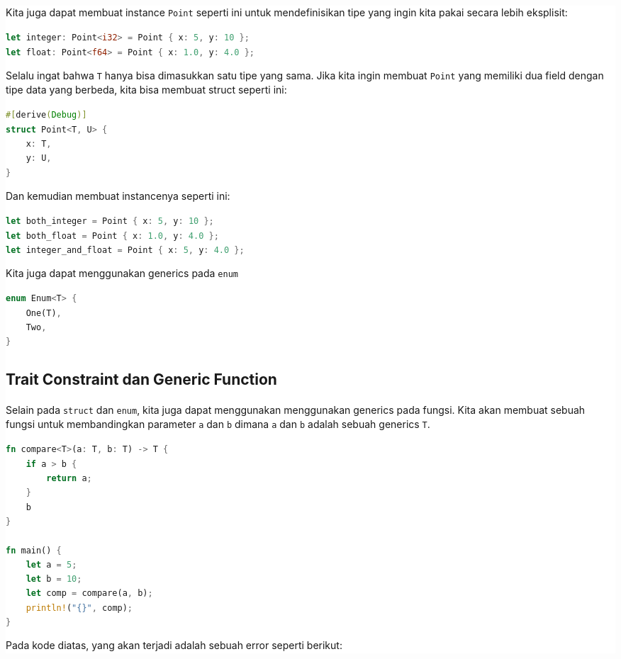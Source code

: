 Kita juga dapat membuat instance `Point` seperti ini untuk mendefinisikan tipe yang ingin kita pakai secara lebih eksplisit:

```rust
let integer: Point<i32> = Point { x: 5, y: 10 };
let float: Point<f64> = Point { x: 1.0, y: 4.0 };
```

Selalu ingat bahwa `T` hanya bisa dimasukkan satu tipe yang sama. Jika kita ingin membuat `Point` yang memiliki dua field dengan tipe data yang berbeda, kita bisa membuat struct seperti ini:

```rust
#[derive(Debug)]
struct Point<T, U> {
    x: T,
    y: U,
}
```

Dan kemudian membuat instancenya seperti ini:
    
```rust
let both_integer = Point { x: 5, y: 10 };
let both_float = Point { x: 1.0, y: 4.0 };
let integer_and_float = Point { x: 5, y: 4.0 };
```

Kita juga dapat menggunakan generics pada `enum`

```rust
enum Enum<T> {
    One(T),
    Two,
}
```


## Trait Constraint dan Generic Function

Selain pada `struct` dan `enum`, kita juga dapat menggunakan menggunakan generics pada fungsi. Kita akan membuat sebuah fungsi untuk membandingkan parameter `a` dan `b` dimana `a` dan `b` adalah sebuah generics `T`.

```rust
fn compare<T>(a: T, b: T) -> T {
    if a > b {
        return a;
    }
    b
}

fn main() {
    let a = 5;
    let b = 10;
    let comp = compare(a, b);
    println!("{}", comp);
}
```
Pada kode diatas, yang akan terjadi adalah sebuah error seperti berikut:
